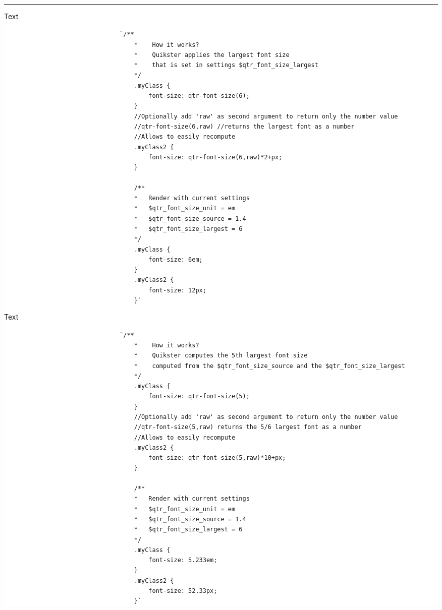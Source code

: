 * * *

Text

                                    `/**
                                        *    How it works?
                                        *    Quikster applies the largest font size
                                        *    that is set in settings $qtr_font_size_largest
                                        */
                                        .myClass {
                                            font-size: qtr-font-size(6);
                                        }
                                        //Optionally add 'raw' as second argument to return only the number value
                                        //qtr-font-size(6,raw) //returns the largest font as a number
                                        //Allows to easily recompute
                                        .myClass2 {
                                            font-size: qtr-font-size(6,raw)*2+px;
                                        }

                                        /**
                                        *   Render with current settings
                                        *   $qtr_font_size_unit = em
                                        *   $qtr_font_size_source = 1.4
                                        *   $qtr_font_size_largest = 6
                                        */
                                        .myClass {
                                            font-size: 6em;
                                        }
                                        .myClass2 {
                                            font-size: 12px;
                                        }`


Text

                                    `/**
                                        *    How it works?
                                        *    Quikster computes the 5th largest font size
                                        *    computed from the $qtr_font_size_source and the $qtr_font_size_largest
                                        */
                                        .myClass {
                                            font-size: qtr-font-size(5);
                                        }
                                        //Optionally add 'raw' as second argument to return only the number value
                                        //qtr-font-size(5,raw) returns the 5/6 largest font as a number
                                        //Allows to easily recompute
                                        .myClass2 {
                                            font-size: qtr-font-size(5,raw)*10+px;
                                        }

                                        /**
                                        *   Render with current settings
                                        *   $qtr_font_size_unit = em
                                        *   $qtr_font_size_source = 1.4
                                        *   $qtr_font_size_largest = 6
                                        */
                                        .myClass {
                                            font-size: 5.233em;
                                        }
                                        .myClass2 {
                                            font-size: 52.33px;
                                        }`
